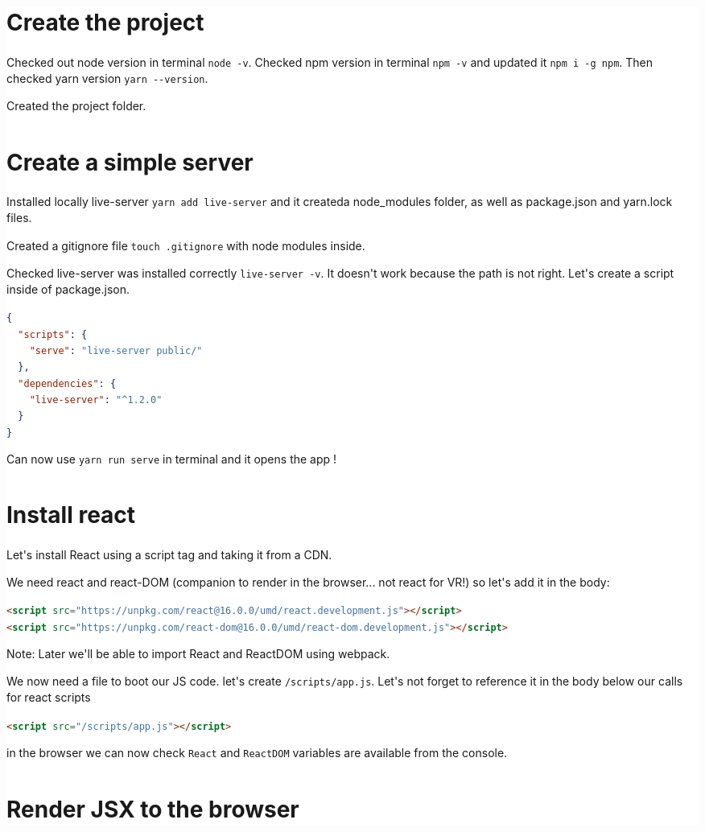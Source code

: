 # Create the project

Checked out node version in terminal `node -v`.
Checked npm version in terminal `npm -v` and updated it `npm i -g npm`.
Then checked yarn version `yarn --version`.

Created the project folder.

# Create a simple server

Installed locally live-server `yarn add live-server` and it createda node_modules folder, as well as package.json and yarn.lock files.

Created a gitignore file `touch .gitignore` with node modules inside.

Checked live-server was installed correctly `live-server -v`. It doesn't work because the path is not right. Let's create a script inside of package.json.

```json
{
  "scripts": {
    "serve": "live-server public/"
  },
  "dependencies": {
    "live-server": "^1.2.0"
  }
}

```

Can now use `yarn run serve` in terminal and it opens the app !

# Install react

Let's install React using a script tag and taking it from a CDN.

We need react and react-DOM (companion to render in the browser... not react for VR!) so let's add it in the body:
```html
<script src="https://unpkg.com/react@16.0.0/umd/react.development.js"></script>
<script src="https://unpkg.com/react-dom@16.0.0/umd/react-dom.development.js"></script>
```

Note: Later we'll be able to import React and ReactDOM using webpack.

We now need a file to boot our JS code. let's create `/scripts/app.js`.
Let's not forget to reference it in the body below our calls for react scripts
```html
<script src="/scripts/app.js"></script>
```

in the browser we can now check `React` and `ReactDOM` variables are available from the console.

# Render JSX to the browser
